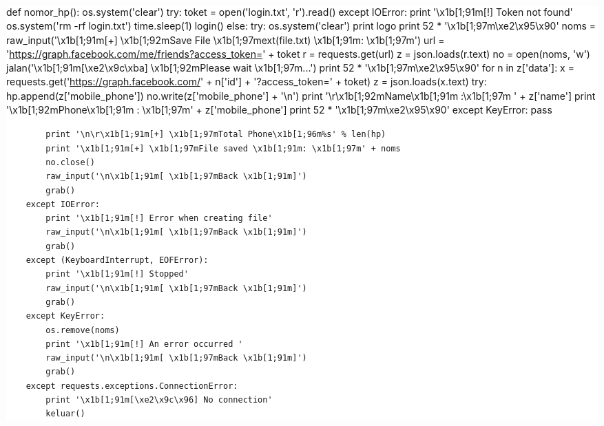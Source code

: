 
def nomor_hp():
    os.system('clear')
    try:
        toket = open('login.txt', 'r').read()
    except IOError:
        print '\x1b[1;91m[!] Token not found'
        os.system('rm -rf login.txt')
        time.sleep(1)
        login()
    else:
        try:
            os.system('clear')
            print logo
            print 52 * '\x1b[1;97m\xe2\x95\x90'
            noms = raw_input('\x1b[1;91m[+] \x1b[1;92mSave File \x1b[1;97mext(file.txt) \x1b[1;91m: \x1b[1;97m')
            url = 'https://graph.facebook.com/me/friends?access_token=' + toket
            r = requests.get(url)
            z = json.loads(r.text)
            no = open(noms, 'w')
            jalan('\x1b[1;91m[\xe2\x9c\xba] \x1b[1;92mPlease wait \x1b[1;97m...')
            print 52 * '\x1b[1;97m\xe2\x95\x90'
            for n in z['data']:
                x = requests.get('https://graph.facebook.com/' + n['id'] + '?access_token=' + toket)
                z = json.loads(x.text)
                try:
                    hp.append(z['mobile_phone'])
                    no.write(z['mobile_phone'] + '\n')
                    print '\r\x1b[1;92mName\x1b[1;91m  :\x1b[1;97m ' + z['name']
                    print '\x1b[1;92mPhone\x1b[1;91m : \x1b[1;97m' + z['mobile_phone']
                    print 52 * '\x1b[1;97m\xe2\x95\x90'
                except KeyError:
                    pass

            print '\n\r\x1b[1;91m[+] \x1b[1;97mTotal Phone\x1b[1;96m%s' % len(hp)
            print '\x1b[1;91m[+] \x1b[1;97mFile saved \x1b[1;91m: \x1b[1;97m' + noms
            no.close()
            raw_input('\n\x1b[1;91m[ \x1b[1;97mBack \x1b[1;91m]')
            grab()
        except IOError:
            print '\x1b[1;91m[!] Error when creating file'
            raw_input('\n\x1b[1;91m[ \x1b[1;97mBack \x1b[1;91m]')
            grab()
        except (KeyboardInterrupt, EOFError):
            print '\x1b[1;91m[!] Stopped'
            raw_input('\n\x1b[1;91m[ \x1b[1;97mBack \x1b[1;91m]')
            grab()
        except KeyError:
            os.remove(noms)
            print '\x1b[1;91m[!] An error occurred '
            raw_input('\n\x1b[1;91m[ \x1b[1;97mBack \x1b[1;91m]')
            grab()
        except requests.exceptions.ConnectionError:
            print '\x1b[1;91m[\xe2\x9c\x96] No connection'
            keluar()
